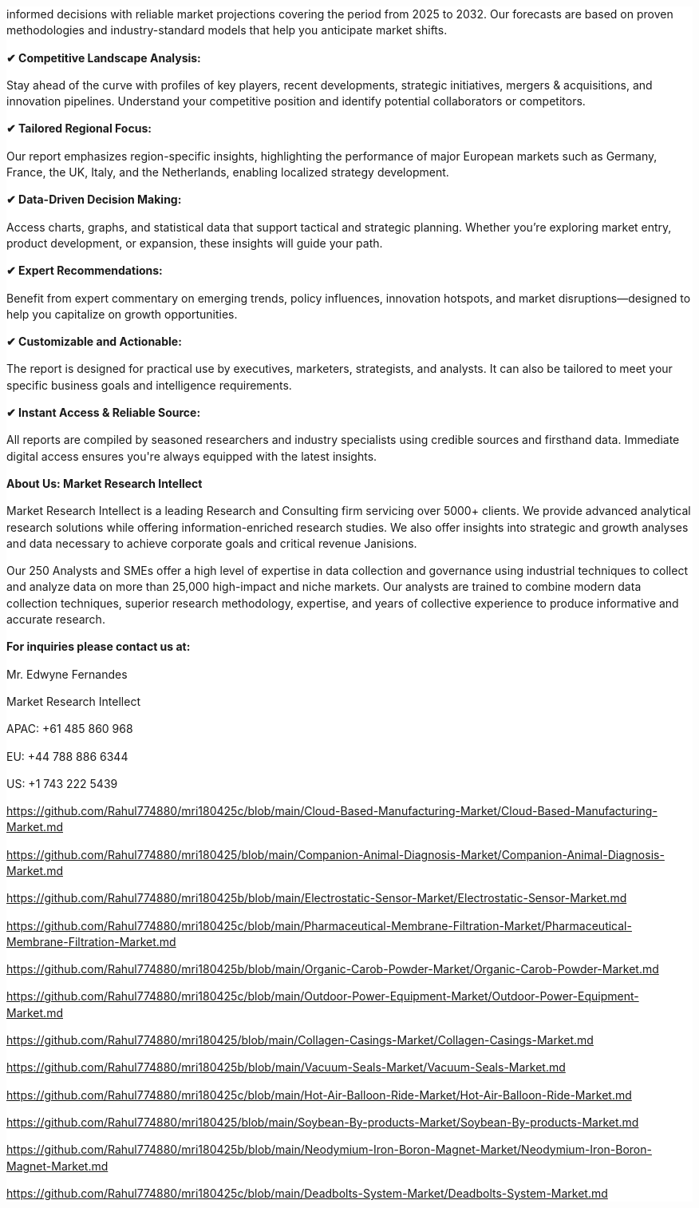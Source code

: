 informed decisions with reliable market projections covering the period from 2025 to 2032. Our forecasts are based on proven methodologies and industry-standard models that help you anticipate market shifts.</p><p><strong>✔ Competitive Landscape Analysis:</strong></p><p>Stay ahead of the curve with profiles of key players, recent developments, strategic initiatives, mergers &amp; acquisitions, and innovation pipelines. Understand your competitive position and identify potential collaborators or competitors.</p><p><strong>✔ Tailored Regional Focus:</strong></p><p>Our report emphasizes region-specific insights, highlighting the performance of major European markets such as Germany, France, the UK, Italy, and the Netherlands, enabling localized strategy development.</p><p><strong>✔ Data-Driven Decision Making:</strong></p><p>Access charts, graphs, and statistical data that support tactical and strategic planning. Whether you&rsquo;re exploring market entry, product development, or expansion, these insights will guide your path.</p><p><strong>✔ Expert Recommendations:</strong></p><p>Benefit from expert commentary on emerging trends, policy influences, innovation hotspots, and market disruptions&mdash;designed to help you capitalize on growth opportunities.</p><p><strong>✔ Customizable and Actionable:</strong></p><p>The report is designed for practical use by executives, marketers, strategists, and analysts. It can also be tailored to meet your specific business goals and intelligence requirements.</p><p><strong>✔ Instant Access &amp; Reliable Source:</strong></p><p>All reports are compiled by seasoned researchers and industry specialists using credible sources and firsthand data. Immediate digital access ensures you're always equipped with the latest insights.</p><p><strong><span class="font-[700]">About Us: Market Research Intellect</span></strong></p><p><span class="">Market Research Intellect is a leading Research and Consulting firm servicing over 5000+ clients. We provide advanced analytical research solutions while offering information-enriched research studies.&nbsp;</span>We also offer insights into strategic and growth analyses and data necessary to achieve corporate goals and critical revenue Janisions.</p><p><span class="">Our 250 Analysts and SMEs offer a high level of expertise in data collection and governance using industrial techniques to collect and analyze data on more than 25,000 high-impact and niche markets. Our analysts are trained to combine modern data collection techniques, superior research methodology, expertise, and years of collective experience to produce informative and accurate research.</span></p><p><strong>For inquiries please contact us at:</strong></p><p>Mr. Edwyne Fernandes</p><p>Market Research Intellect</p><p>APAC: +61 485 860 968</p><p>EU: +44 788 886 6344</p><p>US: +1 743 222 5439</p><p><a href="https://github.com/Rahul774880/mri180425c/blob/main/Cloud-Based-Manufacturing-Market/Cloud-Based-Manufacturing-Market.md">https://github.com/Rahul774880/mri180425c/blob/main/Cloud-Based-Manufacturing-Market/Cloud-Based-Manufacturing-Market.md</a></p><p><a href="https://github.com/Rahul774880/mri180425/blob/main/Companion-Animal-Diagnosis-Market/Companion-Animal-Diagnosis-Market.md">https://github.com/Rahul774880/mri180425/blob/main/Companion-Animal-Diagnosis-Market/Companion-Animal-Diagnosis-Market.md</a></p><p><a href="https://github.com/Rahul774880/mri180425b/blob/main/Electrostatic-Sensor-Market/Electrostatic-Sensor-Market.md">https://github.com/Rahul774880/mri180425b/blob/main/Electrostatic-Sensor-Market/Electrostatic-Sensor-Market.md</a></p><p><a href="https://github.com/Rahul774880/mri180425c/blob/main/Pharmaceutical-Membrane-Filtration-Market/Pharmaceutical-Membrane-Filtration-Market.md">https://github.com/Rahul774880/mri180425c/blob/main/Pharmaceutical-Membrane-Filtration-Market/Pharmaceutical-Membrane-Filtration-Market.md</a></p><p><a href="https://github.com/Rahul774880/mri180425b/blob/main/Organic-Carob-Powder-Market/Organic-Carob-Powder-Market.md">https://github.com/Rahul774880/mri180425b/blob/main/Organic-Carob-Powder-Market/Organic-Carob-Powder-Market.md</a></p><p><a href="https://github.com/Rahul774880/mri180425c/blob/main/Outdoor-Power-Equipment-Market/Outdoor-Power-Equipment-Market.md">https://github.com/Rahul774880/mri180425c/blob/main/Outdoor-Power-Equipment-Market/Outdoor-Power-Equipment-Market.md</a></p><p><a href="https://github.com/Rahul774880/mri180425/blob/main/Collagen-Casings-Market/Collagen-Casings-Market.md">https://github.com/Rahul774880/mri180425/blob/main/Collagen-Casings-Market/Collagen-Casings-Market.md</a></p><p><a href="https://github.com/Rahul774880/mri180425b/blob/main/Vacuum-Seals-Market/Vacuum-Seals-Market.md">https://github.com/Rahul774880/mri180425b/blob/main/Vacuum-Seals-Market/Vacuum-Seals-Market.md</a></p><p><a href="https://github.com/Rahul774880/mri180425c/blob/main/Hot-Air-Balloon-Ride-Market/Hot-Air-Balloon-Ride-Market.md">https://github.com/Rahul774880/mri180425c/blob/main/Hot-Air-Balloon-Ride-Market/Hot-Air-Balloon-Ride-Market.md</a></p><p><a href="https://github.com/Rahul774880/mri180425/blob/main/Soybean-By-products-Market/Soybean-By-products-Market.md">https://github.com/Rahul774880/mri180425/blob/main/Soybean-By-products-Market/Soybean-By-products-Market.md</a></p><p><a href="https://github.com/Rahul774880/mri180425b/blob/main/Neodymium-Iron-Boron-Magnet-Market/Neodymium-Iron-Boron-Magnet-Market.md">https://github.com/Rahul774880/mri180425b/blob/main/Neodymium-Iron-Boron-Magnet-Market/Neodymium-Iron-Boron-Magnet-Market.md</a></p><p><a href="https://github.com/Rahul774880/mri180425c/blob/main/Deadbolts-System-Market/Deadbolts-System-Market.md">https://github.com/Rahul774880/mri180425c/blob/main/Deadbolts-System-Market/Deadbolts-System-Market.md</a></p>
